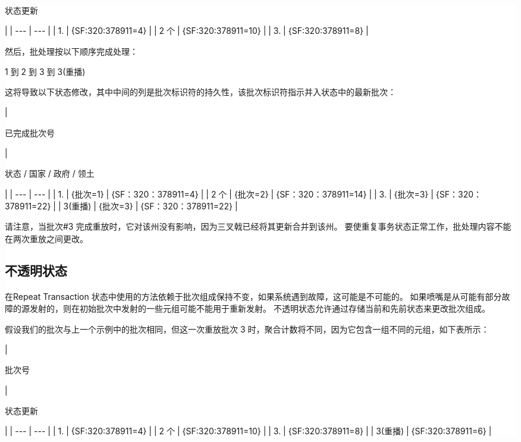 状态更新

 |
| --- | --- |
| 1. | {SF:320:378911=4} |
| 2 个 | {SF:320:378911=10} |
| 3. | {SF:320:378911=8} |

然后，批处理按以下顺序完成处理：

1 到 2 到 3 到 3(重播)

这将导致以下状态修改，其中中间的列是批次标识符的持久性，该批次标识符指示并入状态中的最新批次：

<colgroup><col style="text-align: left"> <col style="text-align: left"> <col style="text-align: left"></colgroup> 
| 

已完成批次号

 | 

状态 / 国家 / 政府 / 领土

 |
| --- | --- |
| 1. | {批次=1} | {SF：320：378911=4} |
| 2 个 | {批次=2} | {SF：320：378911=14} |
| 3. | {批次=3} | {SF：320：378911=22} |
| 3(重播) | {批次=3} | {SF：320：378911=22} |

请注意，当批次#3 完成重放时，它对该州没有影响，因为三叉戟已经将其更新合并到该州。 要使重复事务状态正常工作，批处理内容不能在两次重放之间更改。

## 不透明状态

在Repeat Transaction 状态中使用的方法依赖于批次组成保持不变，如果系统遇到故障，这可能是不可能的。 如果喷嘴是从可能有部分故障的源发射的，则在初始批次中发射的一些元组可能不能用于重新发射。 不透明状态允许通过存储当前和先前状态来更改批次组成。

假设我们的批次与上一个示例中的批次相同，但这一次重放批次 3 时，聚合计数将不同，因为它包含一组不同的元组，如下表所示：

<colgroup><col style="text-align: left"> <col style="text-align: left"></colgroup> 
| 

批次号

 | 

状态更新

 |
| --- | --- |
| 1. | {SF:320:378911=4} |
| 2 个 | {SF:320:378911=10} |
| 3. | {SF:320:378911=8} |
| 3(重播) | {SF:320:378911=6} |
